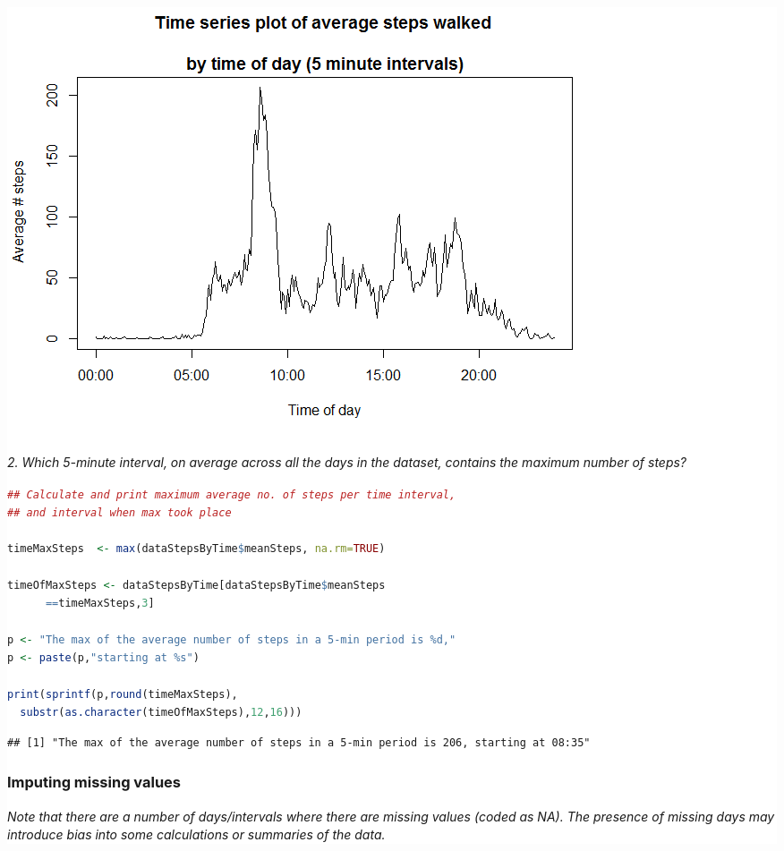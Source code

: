 ![plot of chunk unnamed-chunk-6](./Project1_files/figure-html/unnamed-chunk-6.png) 

*2. Which 5-minute interval, on average across all the days in the dataset, contains the maximum number of steps?*


```r
## Calculate and print maximum average no. of steps per time interval,
## and interval when max took place

timeMaxSteps  <- max(dataStepsByTime$meanSteps, na.rm=TRUE)

timeOfMaxSteps <- dataStepsByTime[dataStepsByTime$meanSteps
      ==timeMaxSteps,3]

p <- "The max of the average number of steps in a 5-min period is %d,"
p <- paste(p,"starting at %s")

print(sprintf(p,round(timeMaxSteps), 
  substr(as.character(timeOfMaxSteps),12,16)))
```

```
## [1] "The max of the average number of steps in a 5-min period is 206, starting at 08:35"
```

### Imputing missing values

*Note that there are a number of days/intervals where there are missing values (coded as NA). The presence of missing days may introduce bias into some calculations or summaries of the data.*
